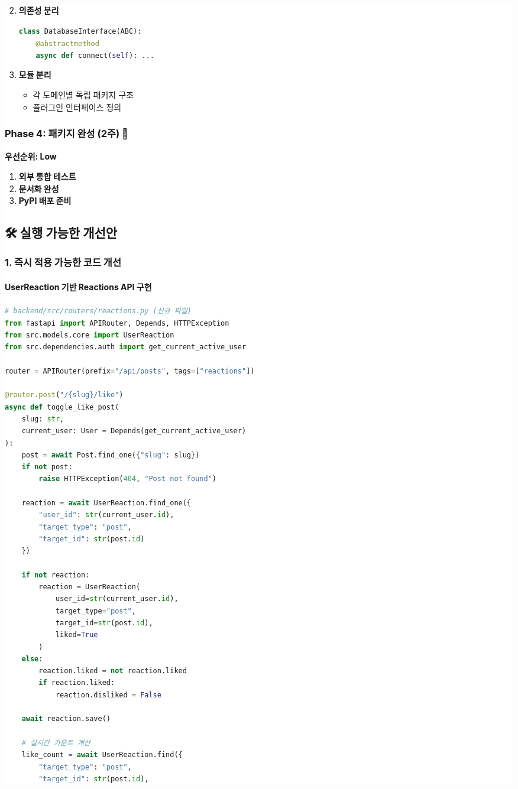 2. **의존성 분리**
   ```python
   class DatabaseInterface(ABC):
       @abstractmethod
       async def connect(self): ...
   ```

3. **모듈 분리**
   - 각 도메인별 독립 패키지 구조
   - 플러그인 인터페이스 정의

### Phase 4: 패키지 완성 (2주) 🔵
**우선순위: Low**

1. **외부 통합 테스트**
2. **문서화 완성**
3. **PyPI 배포 준비**

## 🛠️ 실행 가능한 개선안

### 1. 즉시 적용 가능한 코드 개선

#### UserReaction 기반 Reactions API 구현
```python
# backend/src/routers/reactions.py (신규 파일)
from fastapi import APIRouter, Depends, HTTPException
from src.models.core import UserReaction
from src.dependencies.auth import get_current_active_user

router = APIRouter(prefix="/api/posts", tags=["reactions"])

@router.post("/{slug}/like")
async def toggle_like_post(
    slug: str,
    current_user: User = Depends(get_current_active_user)
):
    post = await Post.find_one({"slug": slug})
    if not post:
        raise HTTPException(404, "Post not found")
    
    reaction = await UserReaction.find_one({
        "user_id": str(current_user.id),
        "target_type": "post", 
        "target_id": str(post.id)
    })
    
    if not reaction:
        reaction = UserReaction(
            user_id=str(current_user.id),
            target_type="post",
            target_id=str(post.id),
            liked=True
        )
    else:
        reaction.liked = not reaction.liked
        if reaction.liked:
            reaction.disliked = False
    
    await reaction.save()
    
    # 실시간 카운트 계산
    like_count = await UserReaction.find({
        "target_type": "post",
        "target_id": str(post.id),
```
